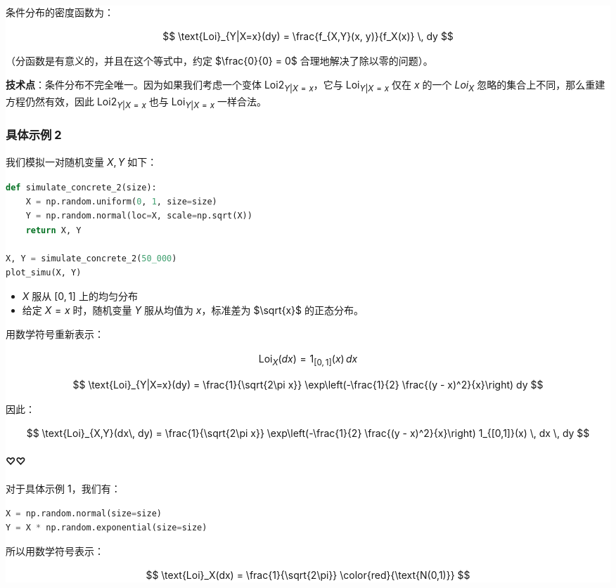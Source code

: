 条件分布的密度函数为：

$$
\text{Loi}_{Y|X=x}(dy) = \frac{f_{X,Y}(x, y)}{f_X(x)} \, dy
$$

（分函数是有意义的，并且在这个等式中，约定 $\frac{0}{0} = 0$ 合理地解决了除以零的问题）。

**技术点**：条件分布不完全唯一。因为如果我们考虑一个变体 $\text{Loi2}_{Y|X=x}$，它与 $\text{Loi}_{Y|X=x}$ 仅在 $x$ 的一个 $Loi_X$ 忽略的集合上不同，那么重建方程仍然有效，因此 $\text{Loi2}_{Y|X=x}$ 也与 $\text{Loi}_{Y|X=x}$ 一样合法。

### 具体示例 2

我们模拟一对随机变量 $X,Y$ 如下：

```python
def simulate_concrete_2(size):
    X = np.random.uniform(0, 1, size=size)
    Y = np.random.normal(loc=X, scale=np.sqrt(X))
    return X, Y

X, Y = simulate_concrete_2(50_000)
plot_simu(X, Y)
```

* $X$ 服从 $[0,1]$ 上的均匀分布
* 给定 $X=x$ 时，随机变量 $Y$ 服从均值为 $x$，标准差为 $\sqrt{x}$ 的正态分布。

用数学符号重新表示：

$$
\text{Loi}_X(dx) = 1_{[0,1]}(x) \, dx
$$

$$
\text{Loi}_{Y|X=x}(dy) = \frac{1}{\sqrt{2\pi x}} \exp\left(-\frac{1}{2} \frac{(y - x)^2}{x}\right) dy
$$

因此：

$$
\text{Loi}_{X,Y}(dx\, dy) = \frac{1}{\sqrt{2\pi x}} \exp\left(-\frac{1}{2} \frac{(y - x)^2}{x}\right) 1_{[0,1]}(x) \, dx \, dy
$$

#### ♡♡

对于具体示例 1，我们有：

```python
X = np.random.normal(size=size)
Y = X * np.random.exponential(size=size)
```

所以用数学符号表示：

$$
\text{Loi}_X(dx) = \frac{1}{\sqrt{2\pi}} \color{red}{\text{N(0,1)}}
$$
